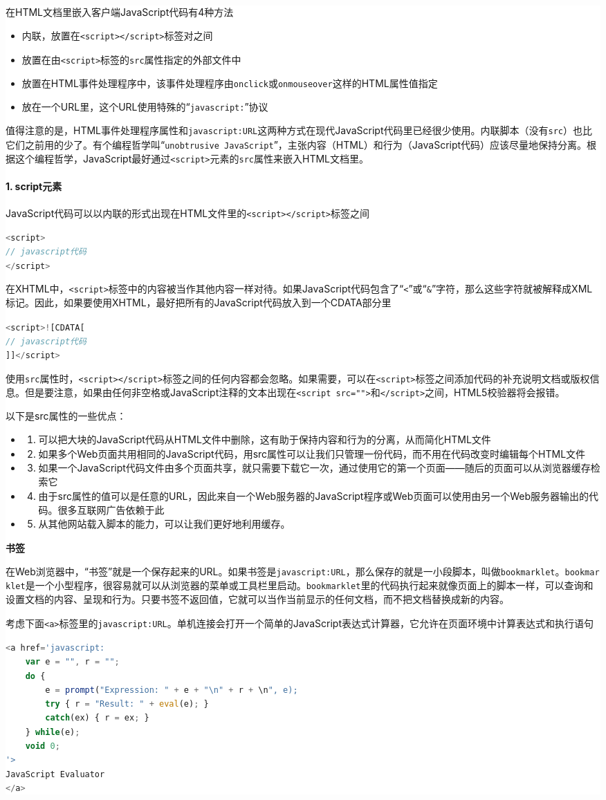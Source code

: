在HTML文档里嵌入客户端JavaScript代码有4种方法

* 内联，放置在`<script></script>`标签对之间

* 放置在由`<script>`标签的`src`属性指定的外部文件中

* 放置在HTML事件处理程序中，该事件处理程序由`onclick`或`onmouseover`这样的HTML属性值指定

* 放在一个URL里，这个URL使用特殊的“`javascript:`”协议

值得注意的是，HTML事件处理程序属性和`javascript:URL`这两种方式在现代JavaScript代码里已经很少使用。内联脚本（没有`src`）也比它们之前用的少了。有个编程哲学叫“`unobtrusive JavaScript`”，主张内容（HTML）和行为（JavaScript代码）应该尽量地保持分离。根据这个编程哲学，JavaScript最好通过`<script>`元素的`src`属性来嵌入HTML文档里。

#### 1. script元素

JavaScript代码可以以内联的形式出现在HTML文件里的`<script></script>`标签之间

```js
<script>
// javascript代码
</script>
```

在XHTML中，`<script>`标签中的内容被当作其他内容一样对待。如果JavaScript代码包含了“`<`”或“`&`”字符，那么这些字符就被解释成XML标记。因此，如果要使用XHTML，最好把所有的JavaScript代码放入到一个CDATA部分里

```js
<script>![CDATA[
// javascript代码
]]</script>
```

使用`src`属性时，`<script></script>`标签之间的任何内容都会忽略。如果需要，可以在`<script>`标签之间添加代码的补充说明文档或版权信息。但是要注意，如果由任何非空格或JavaScript注释的文本出现在`<script src="">`和`</script>`之间，HTML5校验器将会报错。

以下是src属性的一些优点：

* 1) 可以把大块的JavaScript代码从HTML文件中删除，这有助于保持内容和行为的分离，从而简化HTML文件

* 2) 如果多个Web页面共用相同的JavaScript代码，用src属性可以让我们只管理一份代码，而不用在代码改变时编辑每个HTML文件

* 3) 如果一个JavaScript代码文件由多个页面共享，就只需要下载它一次，通过使用它的第一个页面——随后的页面可以从浏览器缓存检索它

* 4) 由于src属性的值可以是任意的URL，因此来自一个Web服务器的JavaScript程序或Web页面可以使用由另一个Web服务器输出的代码。很多互联网广告依赖于此

* 5) 从其他网站载入脚本的能力，可以让我们更好地利用缓存。

**书签**

在Web浏览器中，“书签”就是一个保存起来的URL。如果书签是`javascript:URL`，那么保存的就是一小段脚本，叫做`bookmarklet`。`bookmarklet`是一个小型程序，很容易就可以从浏览器的菜单或工具栏里启动。`bookmarklet`里的代码执行起来就像页面上的脚本一样，可以查询和设置文档的内容、呈现和行为。只要书签不返回值，它就可以当作当前显示的任何文档，而不把文档替换成新的内容。

考虑下面`<a>`标签里的`javascript:URL`。单机连接会打开一个简单的JavaScript表达式计算器，它允许在页面环境中计算表达式和执行语句

```js
<a href='javascript:
    var e = "", r = "";
    do {
        e = prompt("Expression: " + e + "\n" + r + \n", e);
        try { r = "Result: " + eval(e); }
        catch(ex) { r = ex; }
    } while(e);
    void 0;
'>
JavaScript Evaluator
</a>
```
